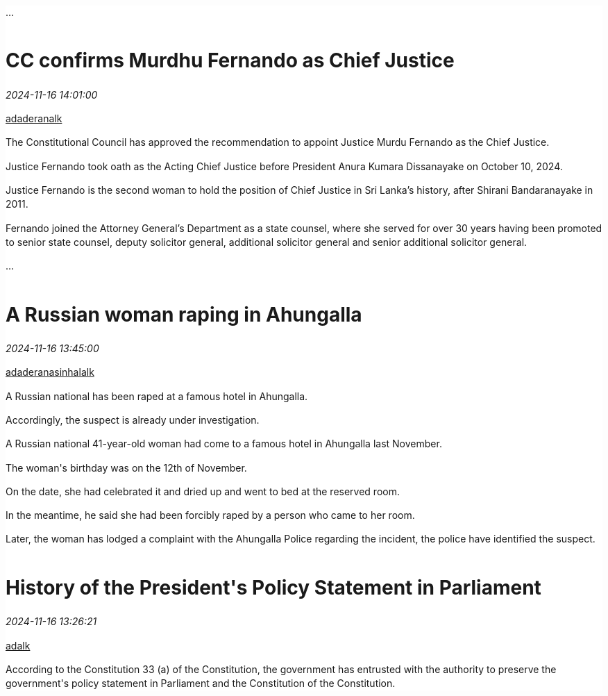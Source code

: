 ...



# CC confirms Murdhu Fernando as Chief Justice

*2024-11-16 14:01:00*

[adaderanalk](https://www.adaderana.lk/news/103540/cc-confirms-murdhu-fernando-as-chief-justice)

The Constitutional Council has approved the recommendation to appoint Justice Murdu Fernando as the Chief Justice.

Justice Fernando took oath as the Acting Chief Justice before President Anura Kumara Dissanayake on October 10, 2024.

Justice Fernando is the second woman to hold the position of Chief Justice in Sri Lanka’s history, after Shirani Bandaranayake in 2011.

Fernando joined the Attorney General’s Department as a state counsel, where she served for over 30 years having been promoted to senior state counsel, deputy solicitor general, additional solicitor general and senior additional solicitor general.

...



# A Russian woman raping in Ahungalla

*2024-11-16 13:45:00*

[adaderanasinhalalk](http://sinhala.adaderana.lk/news/203427)

A Russian national has been raped at a famous hotel in Ahungalla.

Accordingly, the suspect is already under investigation.

A Russian national 41-year-old woman had come to a famous hotel in Ahungalla last November.

The woman's birthday was on the 12th of November.

On the date, she had celebrated it and dried up and went to bed at the reserved room.

In the meantime, he said she had been forcibly raped by a person who came to her room.

Later, the woman has lodged a complaint with the Ahungalla Police regarding the incident, the police have identified the suspect.



# History of the President's Policy Statement in Parliament

*2024-11-16 13:26:21*

[adalk](https://www.ada.lk/opinion/ජනාධිපති-ආණ්ඩුවේ-ප්‍රතිපත්ති-ප්‍රකාශය-පාර්ලිමේන්තුවේ-ඉදිරිපත්-කිරීම-ගැන-ඉතිහාසය/2-413073)

According to the Constitution 33 (a) of the Constitution, the government has entrusted with the authority to preserve the government's policy statement in Parliament and the Constitution of the Constitution.
